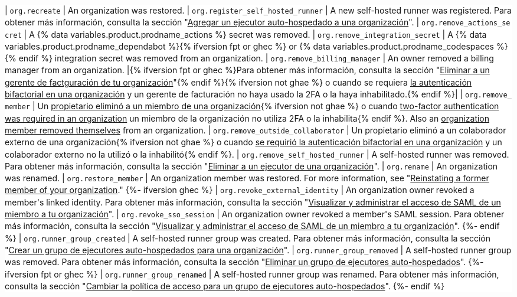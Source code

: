 | `org.recreate` | An organization was restored. | `org.register_self_hosted_runner` | A new self-hosted runner was registered. Para obtener más información, consulta la sección "[Agregar un ejecutor auto-hospedado a una organización](/actions/hosting-your-own-runners/adding-self-hosted-runners#adding-a-self-hosted-runner-to-an-organization)". | `org.remove_actions_secret` | A {% data variables.product.prodname_actions %} secret was removed. | `org.remove_integration_secret` | A {% data variables.product.prodname_dependabot %}{% ifversion fpt or ghec %} or {% data variables.product.prodname_codespaces %}{% endif %} integration secret was removed from an organization. | `org.remove_billing_manager` | An owner removed a billing manager from an organization. |{% ifversion fpt or ghec %}Para obtener más información, consulta la sección "[Eliminar a un gerente de factguración de tu organización](/organizations/managing-peoples-access-to-your-organization-with-roles/removing-a-billing-manager-from-your-organization)"{% endif %}{% ifversion not ghae %} o cuando se requiera [la autenticación bifactorial en una organización](/organizations/keeping-your-organization-secure/managing-two-factor-authentication-for-your-organization/requiring-two-factor-authentication-in-your-organization) y un gerente de facturación no haya usado la 2FA o la haya inhabilitado.{% endif %}| | `org.remove_member` | Un [propietario eliminó a un miembro de una organización](/organizations/managing-membership-in-your-organization/removing-a-member-from-your-organization){% ifversion not ghae %} o cuando [two-factor authentication was required in an organization](/organizations/keeping-your-organization-secure/managing-two-factor-authentication-for-your-organization/requiring-two-factor-authentication-in-your-organization) un miembro de la organización no utiliza 2FA o la inhabilita{% endif %}. Also an [organization member removed themselves](/account-and-profile/setting-up-and-managing-your-personal-account-on-github/managing-your-membership-in-organizations/removing-yourself-from-an-organization) from an organization. | `org.remove_outside_collaborator` | Un propietario eliminó a un colaborador externo de una organización{% ifversion not ghae %} o cuando [se requirió la autenticación bifactorial en una organización](/organizations/keeping-your-organization-secure/managing-two-factor-authentication-for-your-organization/requiring-two-factor-authentication-in-your-organization) y un colaborador externo no la utilizó o la inhabilitó{% endif %}. | `org.remove_self_hosted_runner` | A self-hosted runner was removed. Para obtener más información, consulta la sección "[Eliminar a un ejecutor de una organización](/actions/hosting-your-own-runners/removing-self-hosted-runners#removing-a-runner-from-an-organization)". | `org.rename` | An organization was renamed. | `org.restore_member` | An organization member was restored. For more information, see "[Reinstating a former member of your organization](/organizations/managing-membership-in-your-organization/reinstating-a-former-member-of-your-organization)."
{%- ifversion ghec %}
| `org.revoke_external_identity` | An organization owner revoked a member's linked identity. Para obtener más información, consulta la sección "[Visualizar y administrar el acceso de SAML de un miembro a tu organización](/organizations/granting-access-to-your-organization-with-saml-single-sign-on/viewing-and-managing-a-members-saml-access-to-your-organization#viewing-and-revoking-a-linked-identity)". | `org.revoke_sso_session` | An organization owner revoked a member's SAML session. Para obtener más información, consulta la sección "[Visualizar y administrar el acceso de SAML de un miembro a tu organización](/organizations/granting-access-to-your-organization-with-saml-single-sign-on/viewing-and-managing-a-members-saml-access-to-your-organization#viewing-and-revoking-a-linked-identity)".
{%- endif %}
| `org.runner_group_created` | A self-hosted runner group was created. Para obtener más información, consulta la sección "[Crear un grupo de ejecutores auto-hospedados para una organización](/actions/hosting-your-own-runners/managing-access-to-self-hosted-runners-using-groups#creating-a-self-hosted-runner-group-for-an-organization)". | `org.runner_group_removed` | A self-hosted runner group was removed. Para obtener más información, consulta la sección "[Eliminar un grupo de ejecutores auto-hospedados](/actions/hosting-your-own-runners/managing-access-to-self-hosted-runners-using-groups#removing-a-self-hosted-runner-group)".
{%- ifversion fpt or ghec %}
| `org.runner_group_renamed` | A self-hosted runner group was renamed. Para obtener más información, consulta la sección "[Cambiar la política de acceso para un grupo de ejecutores auto-hospedados](/actions/hosting-your-own-runners/managing-access-to-self-hosted-runners-using-groups#changing-the-access-policy-of-a-self-hosted-runner-group)".
{%- endif %}